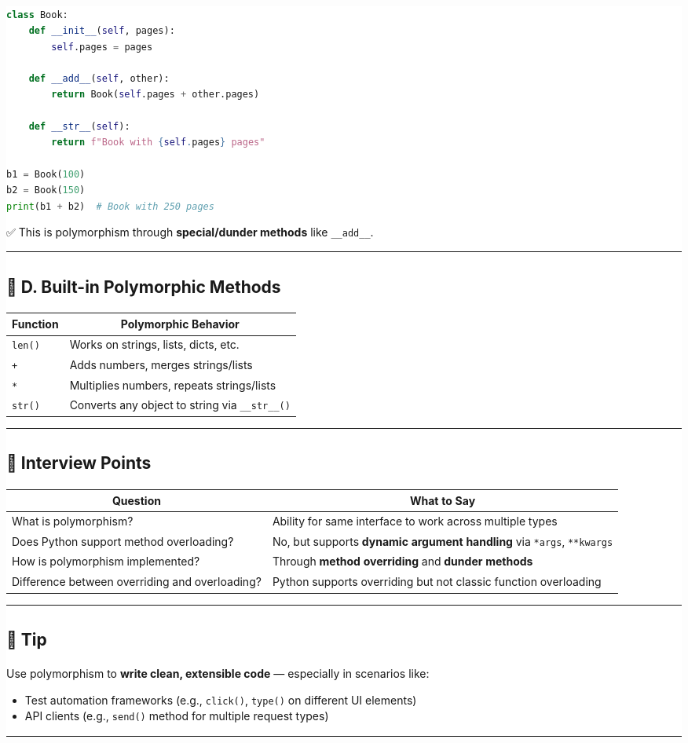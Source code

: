 ```python
class Book:
    def __init__(self, pages):
        self.pages = pages

    def __add__(self, other):
        return Book(self.pages + other.pages)

    def __str__(self):
        return f"Book with {self.pages} pages"

b1 = Book(100)
b2 = Book(150)
print(b1 + b2)  # Book with 250 pages
```

✅ This is polymorphism through **special/dunder methods** like `__add__`.

---

## 🔸 D. Built-in Polymorphic Methods

| Function | Polymorphic Behavior                          |
| -------- | --------------------------------------------- |
| `len()`  | Works on strings, lists, dicts, etc.          |
| `+`      | Adds numbers, merges strings/lists            |
| `*`      | Multiplies numbers, repeats strings/lists     |
| `str()`  | Converts any object to string via `__str__()` |

---

## 📌 Interview Points

| Question                                       | What to Say                                                            |
| ---------------------------------------------- | ---------------------------------------------------------------------- |
| What is polymorphism?                          | Ability for same interface to work across multiple types               |
| Does Python support method overloading?        | No, but supports **dynamic argument handling** via `*args`, `**kwargs` |
| How is polymorphism implemented?               | Through **method overriding** and **dunder methods**                   |
| Difference between overriding and overloading? | Python supports overriding but not classic function overloading        |

---

## 🧠 Tip

Use polymorphism to **write clean, extensible code** — especially in scenarios like:

* Test automation frameworks (e.g., `click()`, `type()` on different UI elements)
* API clients (e.g., `send()` method for multiple request types)

---